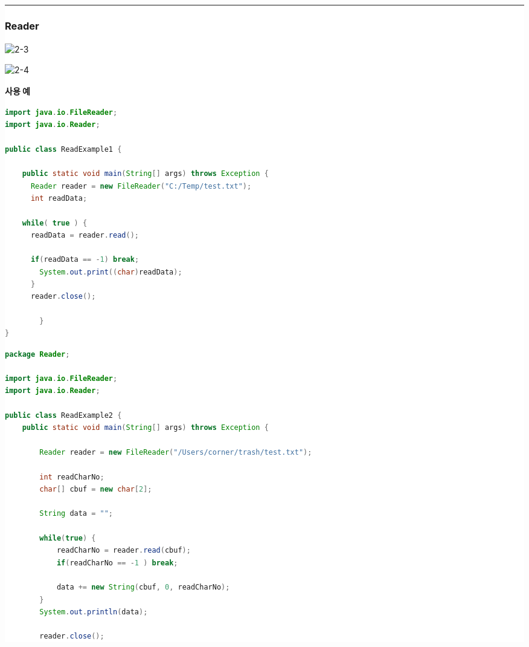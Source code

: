 

----



### Reader 





![2-3](https://github.com/Eight-Corner/eight-corner.github.io/blob/master/_posts/file-input-output/2-3.png?raw=true)

![2-4](https://github.com/Eight-Corner/eight-corner.github.io/blob/master/_posts/file-input-output/2-4.png?raw=true)



**사용 예**

```java
import java.io.FileReader;
import java.io.Reader;

public class ReadExample1 {

	public static void main(String[] args) throws Exception {
      Reader reader = new FileReader("C:/Temp/test.txt");
      int readData;
    
    while( true ) {
      readData = reader.read();
      
      if(readData == -1) break;
      	System.out.print((char)readData);
      }
      reader.close();

		}
}
```



```java
package Reader;

import java.io.FileReader;
import java.io.Reader;

public class ReadExample2 {
	public static void main(String[] args) throws Exception {
		
		Reader reader = new FileReader("/Users/corner/trash/test.txt");
		
		int readCharNo;
		char[] cbuf = new char[2];
		
		String data = "";
		
		while(true) {
			readCharNo = reader.read(cbuf);
			if(readCharNo == -1 ) break;
			
			data += new String(cbuf, 0, readCharNo);
		}
		System.out.println(data);
		
		reader.close();

```